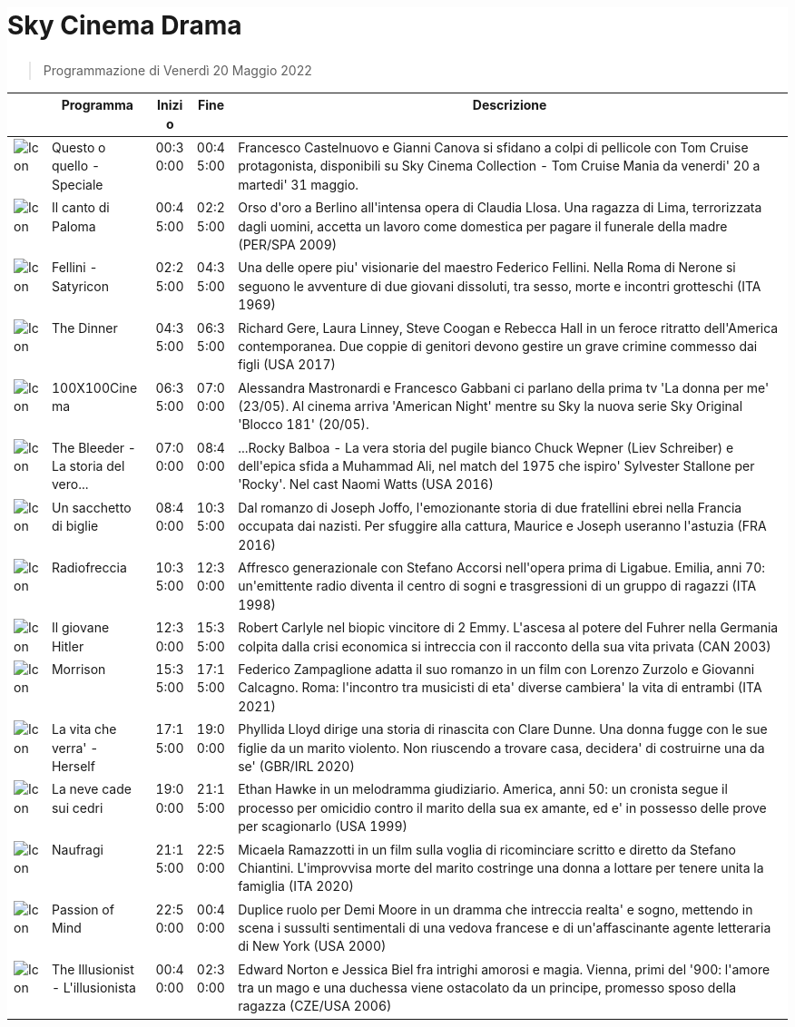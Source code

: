 # Sky Cinema Drama
> Programmazione di Venerdì 20 Maggio 2022

||Programma|Inizio|Fine|Descrizione|
|---|---|---|---|---|
|![Icon](https://guidatv.sky.it/uuid/002daeea-9837-4155-9e90-cb32767cdf6b/cover?md5ChecksumParam=7b1c4194b9099b6a0dabb78d2c0271fb)|Questo o quello - Speciale|00:30:00|00:45:00|Francesco Castelnuovo e Gianni Canova si sfidano a colpi di pellicole con Tom Cruise protagonista, disponibili su Sky Cinema Collection - Tom Cruise Mania da venerdi&#039; 20 a martedi&#039; 31 maggio.
|![Icon](https://guidatv.sky.it/uuid/f116fab8-eb1b-4d28-9170-a438d52d7936/cover?md5ChecksumParam=25bd7f54c0f4288d1dae3525b2538ba9)|Il canto di Paloma|00:45:00|02:25:00|Orso d&#039;oro a Berlino all&#039;intensa opera di Claudia Llosa. Una ragazza di Lima, terrorizzata dagli uomini, accetta un lavoro come domestica per pagare il funerale della madre (PER/SPA 2009)
|![Icon](https://guidatv.sky.it/uuid/d885b780-39fe-4600-b604-67bce4b7b5e8/cover?md5ChecksumParam=5dcd3f2b0b48ffe21b59c86a1722e761)|Fellini - Satyricon|02:25:00|04:35:00|Una delle opere piu&#039; visionarie del maestro Federico Fellini. Nella Roma di Nerone si seguono le avventure di due giovani dissoluti, tra sesso, morte e incontri grotteschi (ITA 1969)
|![Icon](https://guidatv.sky.it/uuid/59ce8c4b-5ef6-4d38-975a-d39febb677d5/cover?md5ChecksumParam=5b0b3bb5f5f9f859fe96775b0bfd9c1c)|The Dinner|04:35:00|06:35:00|Richard Gere, Laura Linney, Steve Coogan e Rebecca Hall in un feroce ritratto dell&#039;America contemporanea. Due coppie di genitori devono gestire un grave crimine commesso dai figli (USA 2017)
|![Icon](https://guidatv.sky.it/uuid/cinema_cover_fw80PnTFw.png)|100X100Cinema|06:35:00|07:00:00|Alessandra Mastronardi e Francesco Gabbani ci parlano della prima tv &#039;La donna per me&#039; (23/05). Al cinema arriva &#039;American Night&#039; mentre su Sky la nuova serie Sky Original &#039;Blocco 181&#039; (20/05).
|![Icon](https://guidatv.sky.it/uuid/5e472c19-d291-4c58-a1c6-0503a3244c5d/cover?md5ChecksumParam=c6b52960c315389c700d899a87731afe)|The Bleeder - La storia del vero...|07:00:00|08:40:00|...Rocky Balboa - La vera storia del pugile bianco Chuck Wepner (Liev Schreiber) e dell&#039;epica sfida a Muhammad Ali, nel match del 1975 che ispiro&#039; Sylvester Stallone per &#039;Rocky&#039;. Nel cast Naomi Watts (USA 2016)
|![Icon](https://guidatv.sky.it/uuid/bdc89198-5c3f-4829-a7bc-824c26759d33/cover?md5ChecksumParam=cbdc3468dd84ec60bc813eec5734f41d)|Un sacchetto di biglie|08:40:00|10:35:00|Dal romanzo di Joseph Joffo, l&#039;emozionante storia di due fratellini ebrei nella Francia occupata dai nazisti. Per sfuggire alla cattura, Maurice e Joseph useranno l&#039;astuzia (FRA 2016)
|![Icon](https://guidatv.sky.it/uuid/47364fdc-09fb-45ee-9ca0-c3e36329b495/cover?md5ChecksumParam=0c64b460ea5641b56303c88e56677183)|Radiofreccia|10:35:00|12:30:00|Affresco generazionale con Stefano Accorsi nell&#039;opera prima di Ligabue. Emilia, anni 70: un&#039;emittente radio diventa il centro di sogni e trasgressioni di un gruppo di ragazzi (ITA 1998)
|![Icon](https://guidatv.sky.it/uuid/669e0d81-19e3-4fb4-8924-8fe09548747b/cover?md5ChecksumParam=0d81954cadae0913d2ecc30879140d23)|Il giovane Hitler|12:30:00|15:35:00|Robert Carlyle nel biopic vincitore di 2 Emmy. L&#039;ascesa al potere del Fuhrer nella Germania colpita dalla crisi economica si intreccia con il racconto della sua vita privata (CAN 2003)
|![Icon](https://guidatv.sky.it/uuid/68b83352-aaf6-45e8-be9f-b609b3d39d14/cover?md5ChecksumParam=1e2bc6c9fe71e86fae5ac62481d20663)|Morrison|15:35:00|17:15:00|Federico Zampaglione adatta il suo romanzo in un film con Lorenzo Zurzolo e Giovanni Calcagno. Roma: l&#039;incontro tra musicisti di eta&#039; diverse cambiera&#039; la vita di entrambi (ITA 2021)
|![Icon](https://guidatv.sky.it/uuid/64562ef4-3889-44df-b691-fe76e8aa806d/cover?md5ChecksumParam=dfb4b404039d04f47a11139eeccf6cb3)|La vita che verra&#039; - Herself|17:15:00|19:00:00|Phyllida Lloyd dirige una storia di rinascita con Clare Dunne. Una donna fugge con le sue figlie da un marito violento. Non riuscendo a trovare casa, decidera&#039; di costruirne una da se&#039; (GBR/IRL 2020)
|![Icon](https://guidatv.sky.it/uuid/2ce2cbf4-bab4-447c-9857-4361d47c1675/cover?md5ChecksumParam=cea35dbea73089ee20c1cebed6fa26a8)|La neve cade sui cedri|19:00:00|21:15:00|Ethan Hawke in un melodramma giudiziario. America, anni 50: un cronista segue il processo per omicidio contro il marito della sua ex amante, ed e&#039; in possesso delle prove per scagionarlo (USA 1999)
|![Icon](https://guidatv.sky.it/uuid/d840422f-3477-4cd2-a063-74d3db90919b/cover?md5ChecksumParam=d309c0ca65aeb13ac6ebbf2e7c69b2e7)|Naufragi|21:15:00|22:50:00|Micaela Ramazzotti in un film sulla voglia di ricominciare scritto e diretto da Stefano Chiantini. L&#039;improvvisa morte del marito costringe una donna a lottare per tenere unita la famiglia (ITA 2020)
|![Icon](https://guidatv.sky.it/uuid/1764c1f7-fa2a-446d-8446-49c234a4382e/cover?md5ChecksumParam=f3dd22a7cdf03e460a0bdcb37df85de2)|Passion of Mind|22:50:00|00:40:00|Duplice ruolo per Demi Moore in un dramma che intreccia realta&#039; e sogno, mettendo in scena i sussulti sentimentali di una vedova francese e di un&#039;affascinante agente letteraria di New York (USA 2000)
|![Icon](https://guidatv.sky.it/uuid/b7dc600a-dc3e-4dba-b7e0-b59e5050edad/cover?md5ChecksumParam=1e1bb97be91eefb885a35e0d72b3af14)|The Illusionist - L&#039;illusionista|00:40:00|02:30:00|Edward Norton e Jessica Biel fra intrighi amorosi e magia. Vienna, primi del &#039;900: l&#039;amore tra un mago e una duchessa viene ostacolato da un principe, promesso sposo della ragazza (CZE/USA 2006)